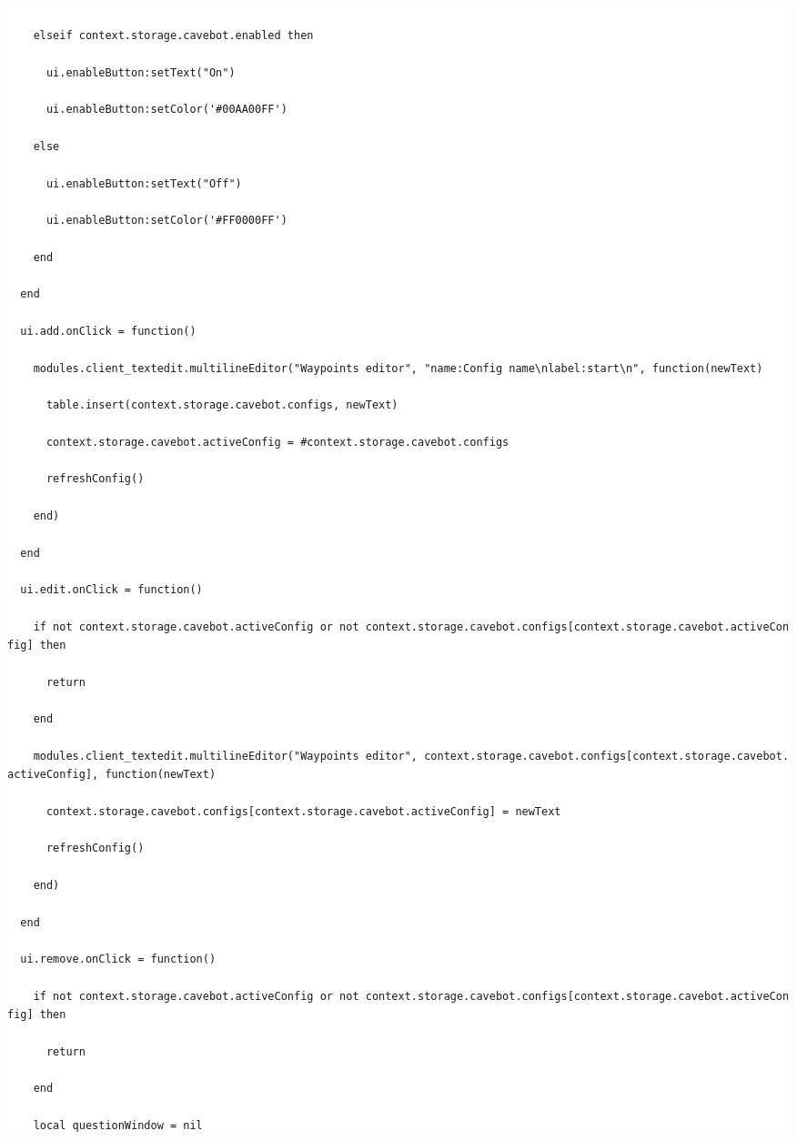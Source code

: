 ```

    elseif context.storage.cavebot.enabled then

      ui.enableButton:setText("On")

      ui.enableButton:setColor('#00AA00FF')

    else

      ui.enableButton:setText("Off")

      ui.enableButton:setColor('#FF0000FF')

    end

  end

  ui.add.onClick = function()

    modules.client_textedit.multilineEditor("Waypoints editor", "name:Config name\nlabel:start\n", function(newText)

      table.insert(context.storage.cavebot.configs, newText)

      context.storage.cavebot.activeConfig = #context.storage.cavebot.configs

      refreshConfig()

    end)

  end

  ui.edit.onClick = function()

    if not context.storage.cavebot.activeConfig or not context.storage.cavebot.configs[context.storage.cavebot.activeConfig] then

      return

    end

    modules.client_textedit.multilineEditor("Waypoints editor", context.storage.cavebot.configs[context.storage.cavebot.activeConfig], function(newText)

      context.storage.cavebot.configs[context.storage.cavebot.activeConfig] = newText

      refreshConfig()

    end)

  end

  ui.remove.onClick = function()

    if not context.storage.cavebot.activeConfig or not context.storage.cavebot.configs[context.storage.cavebot.activeConfig] then

      return

    end

    local questionWindow = nil

```